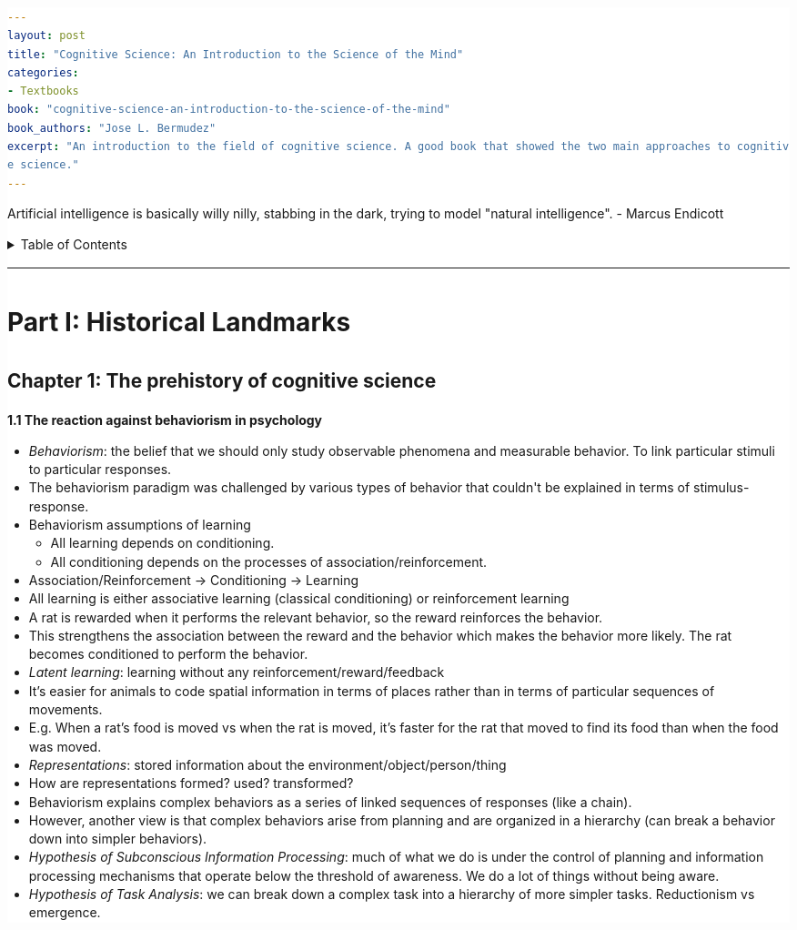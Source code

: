 ```yaml
---
layout: post
title: "Cognitive Science: An Introduction to the Science of the Mind"
categories:
- Textbooks
book: "cognitive-science-an-introduction-to-the-science-of-the-mind"
book_authors: "Jose L. Bermudez"
excerpt: "An introduction to the field of cognitive science. A good book that showed the two main approaches to cognitive science."
---
```


<p class="message">
Artificial intelligence is basically willy nilly, stabbing in the dark, trying to model "natural intelligence". - Marcus Endicott
</p>

<details><summary>Table of Contents</summary></details>

---

# Part I: Historical Landmarks

## Chapter 1: The prehistory of cognitive science

**1.1 The reaction against behaviorism in psychology**

- *Behaviorism*: the belief that we should only study observable phenomena and measurable behavior. To link particular stimuli to particular responses.
- The behaviorism paradigm was challenged by various types of behavior that couldn't be explained in terms of stimulus-response.
- Behaviorism assumptions of learning
  - All learning depends on conditioning.
  - All conditioning depends on the processes of association/reinforcement.
- Association/Reinforcement → Conditioning → Learning
- All learning is either associative learning (classical conditioning) or reinforcement learning
- A rat is rewarded when it performs the relevant behavior, so the reward reinforces the behavior.
- This strengthens the association between the reward and the behavior which makes the behavior more likely. The rat becomes conditioned to perform the behavior.
- *Latent learning*: learning without any reinforcement/reward/feedback
- It’s easier for animals to code spatial information in terms of places rather than in terms of particular sequences of movements.
- E.g. When a rat’s food is moved vs when the rat is moved, it’s faster for the rat that moved to find its food than when the food was moved.
- *Representations*: stored information about the environment/object/person/thing
- How are representations formed? used? transformed?
- Behaviorism explains complex behaviors as a series of linked sequences of responses (like a chain).
- However, another view is that complex behaviors arise from planning and are organized in a hierarchy (can break a behavior down into simpler behaviors).
- *Hypothesis of Subconscious Information Processing*: much of what we do is under the control of planning and information processing mechanisms that operate below the threshold of awareness. We do a lot of things without being aware.
- *Hypothesis of Task Analysis*: we can break down a complex task into a hierarchy of more simpler tasks. Reductionism vs emergence.
